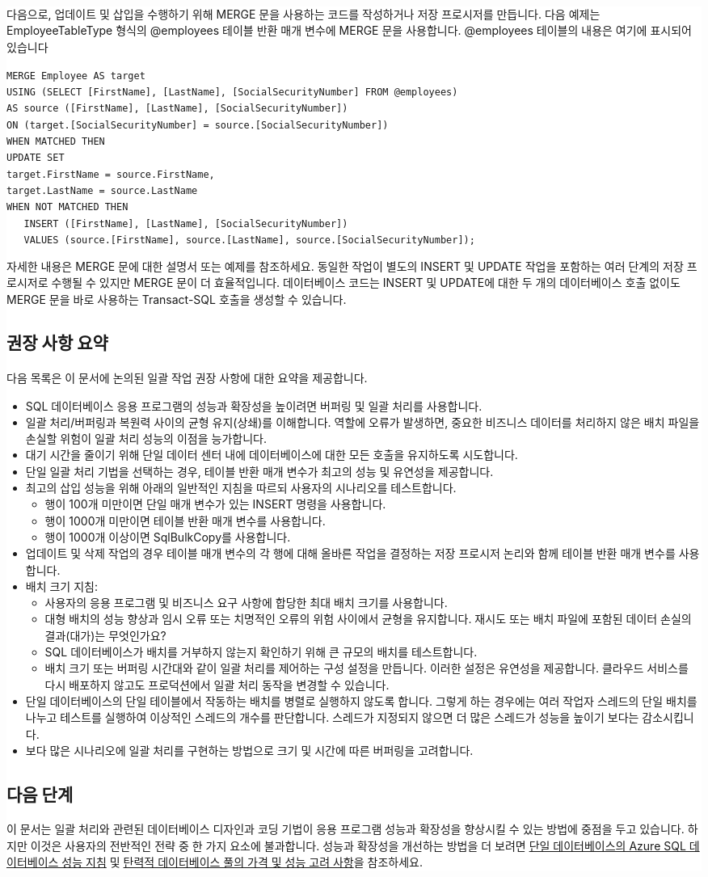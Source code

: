 다음으로, 업데이트 및 삽입을 수행하기 위해 MERGE 문을 사용하는 코드를 작성하거나 저장 프로시저를 만듭니다. 다음 예제는 EmployeeTableType 형식의 @employees 테이블 반환 매개 변수에 MERGE 문을 사용합니다. @employees 테이블의 내용은 여기에 표시되어 있습니다

	MERGE Employee AS target
	USING (SELECT [FirstName], [LastName], [SocialSecurityNumber] FROM @employees) 
	AS source ([FirstName], [LastName], [SocialSecurityNumber])
	ON (target.[SocialSecurityNumber] = source.[SocialSecurityNumber])
	WHEN MATCHED THEN 
	UPDATE SET
	target.FirstName = source.FirstName, 
	target.LastName = source.LastName
	WHEN NOT MATCHED THEN
	   INSERT ([FirstName], [LastName], [SocialSecurityNumber])
	   VALUES (source.[FirstName], source.[LastName], source.[SocialSecurityNumber]);

자세한 내용은 MERGE 문에 대한 설명서 또는 예제를 참조하세요. 동일한 작업이 별도의 INSERT 및 UPDATE 작업을 포함하는 여러 단계의 저장 프로시저로 수행될 수 있지만 MERGE 문이 더 효율적입니다. 데이터베이스 코드는 INSERT 및 UPDATE에 대한 두 개의 데이터베이스 호출 없이도 MERGE 문을 바로 사용하는 Transact-SQL 호출을 생성할 수 있습니다.

## 권장 사항 요약

다음 목록은 이 문서에 논의된 일괄 작업 권장 사항에 대한 요약을 제공합니다.

- SQL 데이터베이스 응용 프로그램의 성능과 확장성을 높이려면 버퍼링 및 일괄 처리를 사용합니다.
- 일괄 처리/버퍼링과 복원력 사이의 균형 유지(상쇄)를 이해합니다. 역할에 오류가 발생하면, 중요한 비즈니스 데이터를 처리하지 않은 배치 파일을 손실할 위험이 일괄 처리 성능의 이점을 능가합니다.
- 대기 시간을 줄이기 위해 단일 데이터 센터 내에 데이터베이스에 대한 모든 호출을 유지하도록 시도합니다.
- 단일 일괄 처리 기법을 선택하는 경우, 테이블 반환 매개 변수가 최고의 성능 및 유연성을 제공합니다.
- 최고의 삽입 성능을 위해 아래의 일반적인 지침을 따르되 사용자의 시나리오를 테스트합니다.
	- 행이 100개 미만이면 단일 매개 변수가 있는 INSERT 명령을 사용합니다.
	- 행이 1000개 미만이면 테이블 반환 매개 변수를 사용합니다.
	- 행이 1000개 이상이면 SqlBulkCopy를 사용합니다.
- 업데이트 및 삭제 작업의 경우 테이블 매개 변수의 각 행에 대해 올바른 작업을 결정하는 저장 프로시저 논리와 함께 테이블 반환 매개 변수를 사용합니다.
- 배치 크기 지침:
	- 사용자의 응용 프로그램 및 비즈니스 요구 사항에 합당한 최대 배치 크기를 사용합니다.
	- 대형 배치의 성능 향상과 임시 오류 또는 치명적인 오류의 위험 사이에서 균형을 유지합니다. 재시도 또는 배치 파일에 포함된 데이터 손실의 결과(대가)는 무엇인가요? 
	- SQL 데이터베이스가 배치를 거부하지 않는지 확인하기 위해 큰 규모의 배치를 테스트합니다.
	- 배치 크기 또는 버퍼링 시간대와 같이 일괄 처리를 제어하는 구성 설정을 만듭니다. 이러한 설정은 유연성을 제공합니다. 클라우드 서비스를 다시 배포하지 않고도 프로덕션에서 일괄 처리 동작을 변경할 수 있습니다.
- 단일 데이터베이스의 단일 테이블에서 작동하는 배치를 병렬로 실행하지 않도록 합니다. 그렇게 하는 경우에는 여러 작업자 스레드의 단일 배치를 나누고 테스트를 실행하여 이상적인 스레드의 개수를 판단합니다. 스레드가 지정되지 않으면 더 많은 스레드가 성능을 높이기 보다는 감소시킵니다.
- 보다 많은 시나리오에 일괄 처리를 구현하는 방법으로 크기 및 시간에 따른 버퍼링을 고려합니다.

## 다음 단계

이 문서는 일괄 처리와 관련된 데이터베이스 디자인과 코딩 기법이 응용 프로그램 성능과 확장성을 향상시킬 수 있는 방법에 중점을 두고 있습니다. 하지만 이것은 사용자의 전반적인 전략 중 한 가지 요소에 불과합니다. 성능과 확장성을 개선하는 방법을 더 보려면 [단일 데이터베이스의 Azure SQL 데이터베이스 성능 지침](sql-database-performance-guidance.md) 및 [탄력적 데이터베이스 풀의 가격 및 성능 고려 사항](sql-database-elastic-pool-guidance.md)을 참조하세요.

